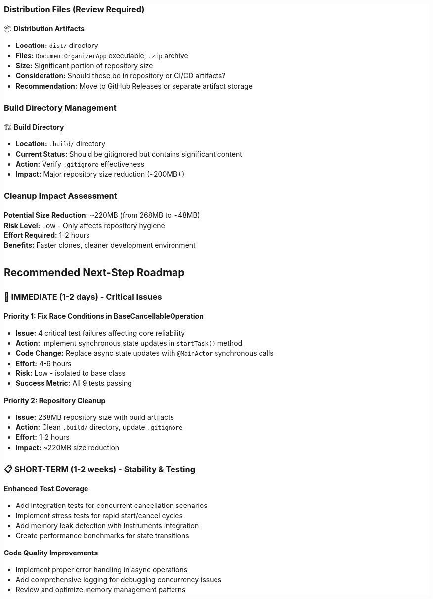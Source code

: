 ### Distribution Files (Review Required)
📦 **Distribution Artifacts**
- **Location:** `dist/` directory
- **Files:** `DocumentOrganizerApp` executable, `.zip` archive
- **Size:** Significant portion of repository size
- **Consideration:** Should these be in repository or CI/CD artifacts?
- **Recommendation:** Move to GitHub Releases or separate artifact storage

### Build Directory Management
🏗️ **Build Directory**
- **Location:** `.build/` directory
- **Current Status:** Should be gitignored but contains significant content
- **Action:** Verify `.gitignore` effectiveness
- **Impact:** Major repository size reduction (~200MB+)

### Cleanup Impact Assessment
**Potential Size Reduction:** ~220MB (from 268MB to ~48MB)  
**Risk Level:** Low - Only affects repository hygiene  
**Effort Required:** 1-2 hours  
**Benefits:** Faster clones, cleaner development environment

## Recommended Next-Step Roadmap

### 🚨 IMMEDIATE (1-2 days) - Critical Issues
**Priority 1: Fix Race Conditions in BaseCancellableOperation**
- **Issue:** 4 critical test failures affecting core reliability
- **Action:** Implement synchronous state updates in `startTask()` method
- **Code Change:** Replace async state updates with `@MainActor` synchronous calls
- **Effort:** 4-6 hours
- **Risk:** Low - isolated to base class
- **Success Metric:** All 9 tests passing

**Priority 2: Repository Cleanup**
- **Issue:** 268MB repository size with build artifacts
- **Action:** Clean `.build/` directory, update `.gitignore`
- **Effort:** 1-2 hours
- **Impact:** ~220MB size reduction

### 📋 SHORT-TERM (1-2 weeks) - Stability & Testing
**Enhanced Test Coverage**
- Add integration tests for concurrent cancellation scenarios
- Implement stress tests for rapid start/cancel cycles
- Add memory leak detection with Instruments integration
- Create performance benchmarks for state transitions

**Code Quality Improvements**
- Implement proper error handling in async operations
- Add comprehensive logging for debugging concurrency issues
- Review and optimize memory management patterns

